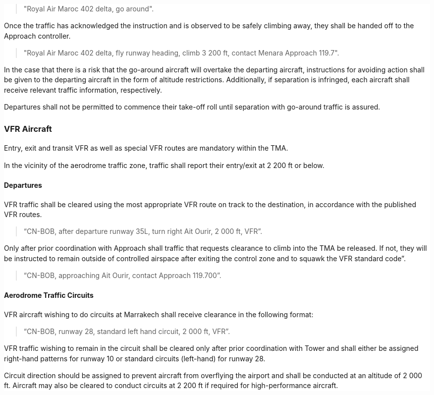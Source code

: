 <blockquote>
"Royal Air Maroc 402 delta, go around".
</blockquote>

Once the traffic has acknowledged the instruction and is observed to be safely climbing away, they shall be handed off to the Approach controller.

<blockquote>
"Royal Air Maroc 402 delta, fly runway heading, climb 3 200 ft, contact Menara Approach 119.7".
</blockquote>

In the case that there is a risk that the go-around aircraft will overtake the departing aircraft, instructions for avoiding action shall be given to the departing aircraft in the form of altitude restrictions. Additionally, if separation is infringed, each aircraft shall receive relevant traffic information, respectively. 

Departures shall not be permitted to commence their take-off roll until separation with go-around traffic is assured.

### VFR Aircraft

Entry, exit and transit VFR as well as special VFR routes are mandatory within the TMA.

In the vicinity of the aerodrome traffic zone, traffic shall report their entry/exit at 2 200 ft or below.

#### Departures

VFR traffic shall be cleared using the most appropriate VFR route on track to the destination, in accordance with the published VFR routes.

<blockquote>
“CN-BOB, after departure runway 35L, turn right Ait Ourir, 2 000 ft, VFR”.
</blockquote>

Only after prior coordination with Approach shall traffic that requests clearance to climb into the TMA be released. If not, they will be instructed to remain outside of controlled airspace after exiting the control zone and to squawk the VFR standard code”.

<blockquote>
“CN-BOB, approaching Ait Ourir, contact Approach 119.700”.
</blockquote>

#### Aerodrome Traffic Circuits

VFR aircraft wishing to do circuits at Marrakech shall receive clearance in the following format:

<blockquote>
“CN-BOB, runway 28, standard left hand circuit, 2 000 ft, VFR”.
</blockquote>

VFR traffic wishing to remain in the circuit shall be cleared only after prior coordination with Tower and shall either be assigned right-hand patterns for runway 10 or standard circuits (left-hand) for runway 28.

Circuit direction should be assigned to prevent aircraft from overflying the airport and shall be conducted at an altitude of 2 000 ft. Aircraft may also be cleared to conduct circuits at 2 200 ft if required for high-performance aircraft.

